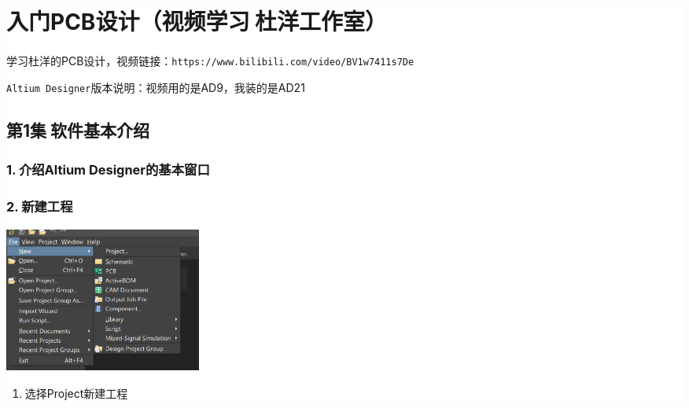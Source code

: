 # 入门PCB设计（视频学习 杜洋工作室）

学习杜洋的PCB设计，视频链接：`https://www.bilibili.com/video/BV1w7411s7De`

`Altium Designer`版本说明：视频用的是AD9，我装的是AD21

## 第1集 软件基本介绍

### 1. 介绍Altium Designer的基本窗口

### 2. 新建工程

<img src="assets/image-20221105080820203.png" alt="image-20221105080820203" style="zoom:30%;" />

1. 选择Project新建工程
